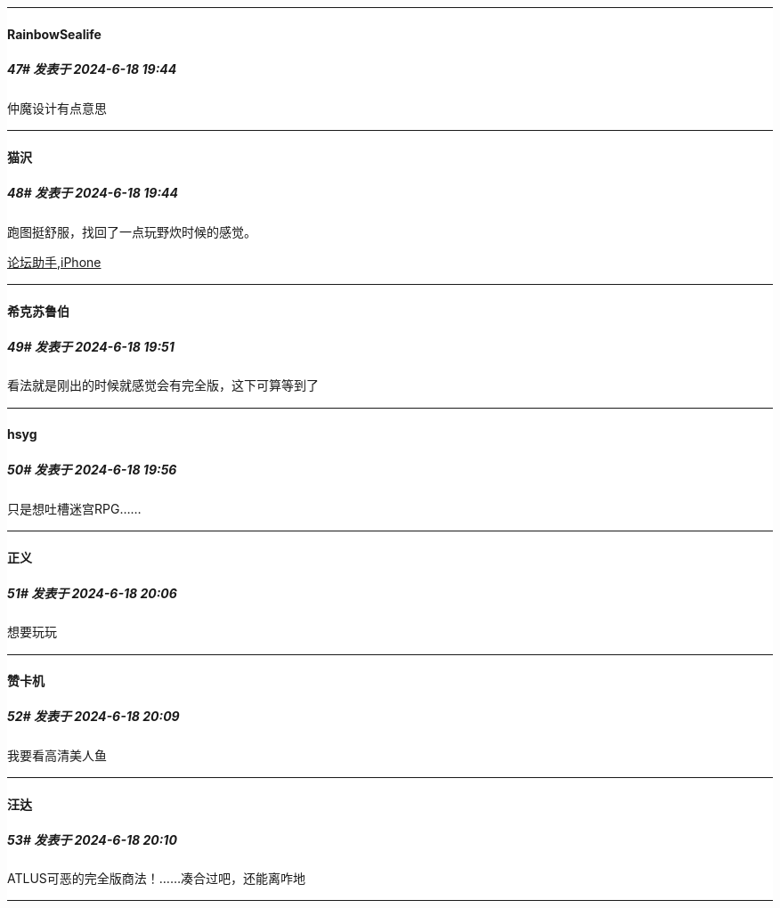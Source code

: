 *****

####  RainbowSealife  
##### 47#       发表于 2024-6-18 19:44

仲魔设计有点意思

*****

####  猫沢  
##### 48#       发表于 2024-6-18 19:44

跑图挺舒服，找回了一点玩野炊时候的感觉。

[论坛助手,iPhone](https://bbs.saraba1st.com/2b/forum.php?mod=viewthread&amp;tid=2029836)


*****

####  希克苏鲁伯  
##### 49#       发表于 2024-6-18 19:51

看法就是刚出的时候就感觉会有完全版，这下可算等到了


*****

####  hsyg  
##### 50#       发表于 2024-6-18 19:56

只是想吐槽迷宫RPG……


*****

####  正义  
##### 51#       发表于 2024-6-18 20:06

想要玩玩


*****

####  赞卡机  
##### 52#       发表于 2024-6-18 20:09

我要看高清美人鱼

*****

####  汪达  
##### 53#       发表于 2024-6-18 20:10

ATLUS可恶的完全版商法！……凑合过吧，还能离咋地

*****
